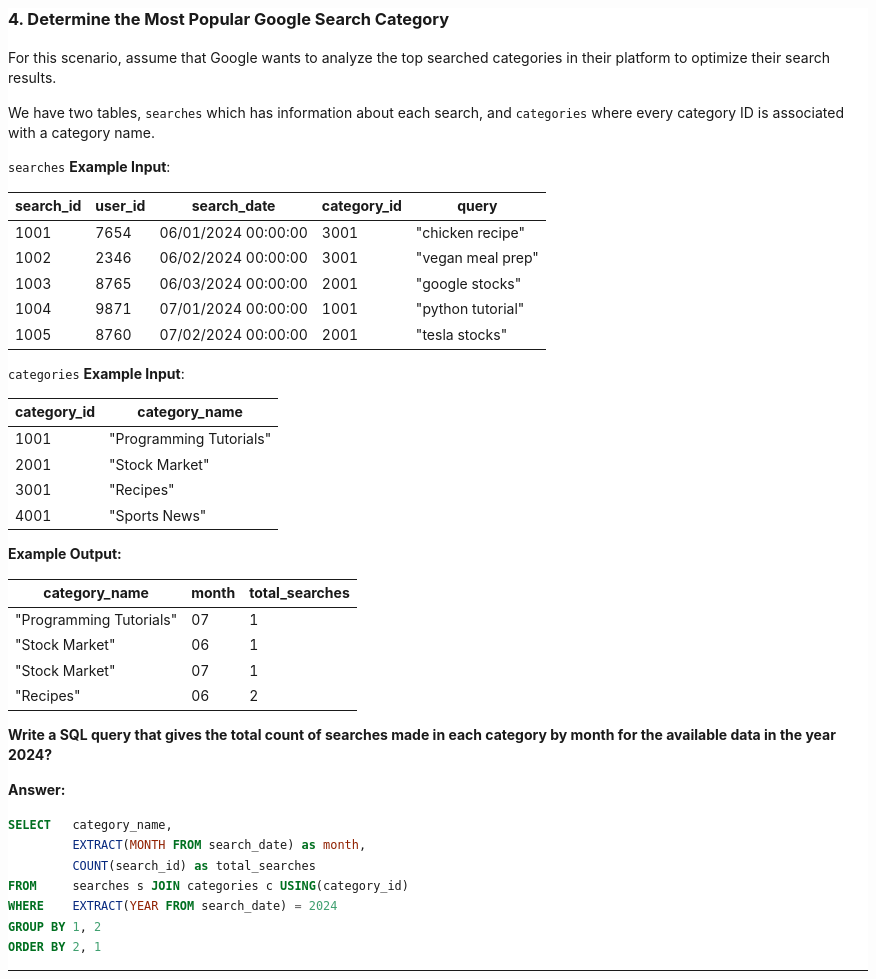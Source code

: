 
### 4. Determine the Most Popular Google Search Category

For this scenario, assume that Google wants to analyze the top searched categories in their platform to optimize their search results. 

We have two tables, `searches` which has information about each search, and `categories` where every category ID is associated with a category name.


`searches` **Example Input**:

| search_id | user_id | search_date | category_id | query |
|-----------|---------|-------------|-------------|-------|
| 1001      | 7654    | 06/01/2024 00:00:00 | 3001 | "chicken recipe" |
| 1002      | 2346    | 06/02/2024 00:00:00 | 3001 | "vegan meal prep" |
| 1003      | 8765    | 06/03/2024 00:00:00 | 2001 | "google stocks" |
| 1004      | 9871    | 07/01/2024 00:00:00 | 1001 | "python tutorial" |
| 1005      | 8760    | 07/02/2024 00:00:00 | 2001 | "tesla stocks" |


`categories` **Example Input**:

| category_id | category_name |
|-------------|---------------|
| 1001        | "Programming Tutorials" |
| 2001        | "Stock Market" |
| 3001        | "Recipes" |
| 4001        | "Sports News" |


**Example Output:**

| category_name | month | total_searches |
|---------------|-------|----------------|
| "Programming Tutorials" | 07 | 1 |
| "Stock Market" | 06 | 1 |
| "Stock Market" | 07 | 1 |
| "Recipes" | 06 | 2 |


**Write a SQL query that gives the total count of searches made in each category by month for the available data in the year 2024?**



**Answer:**

```sql
SELECT   category_name,
         EXTRACT(MONTH FROM search_date) as month,
         COUNT(search_id) as total_searches
FROM     searches s JOIN categories c USING(category_id)
WHERE    EXTRACT(YEAR FROM search_date) = 2024
GROUP BY 1, 2
ORDER BY 2, 1
```

---
